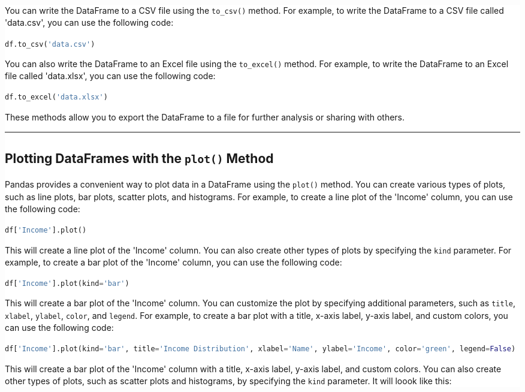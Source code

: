 You can write the DataFrame to a CSV file using the `to_csv()` method. For example, to write the DataFrame to a CSV file called 'data.csv', you can use the following code:

```python
df.to_csv('data.csv')
```

You can also write the DataFrame to an Excel file using the `to_excel()` method. For example, to write the DataFrame to an Excel file called 'data.xlsx', you can use the following code:

```python
df.to_excel('data.xlsx')
```

These methods allow you to export the DataFrame to a file for further analysis or sharing with others.

---

## Plotting DataFrames with the `plot()` Method

Pandas provides a convenient way to plot data in a DataFrame using the `plot()` method. You can create various types of plots, such as line plots, bar plots, scatter plots, and histograms. For example, to create a line plot of the 'Income' column, you can use the following code:

```python
df['Income'].plot()
```

This will create a line plot of the 'Income' column. You can also create other types of plots by specifying the `kind` parameter. For example, to create a bar plot of the 'Income' column, you can use the following code:

```python
df['Income'].plot(kind='bar')
```

This will create a bar plot of the 'Income' column. You can customize the plot by specifying additional parameters, such as `title`, `xlabel`, `ylabel`, `color`, and `legend`. For example, to create a bar plot with a title, x-axis label, y-axis label, and custom colors, you can use the following code:

```python
df['Income'].plot(kind='bar', title='Income Distribution', xlabel='Name', ylabel='Income', color='green', legend=False)
```

This will create a bar plot of the 'Income' column with a title, x-axis label, y-axis label, and custom colors. You can also create other types of plots, such as scatter plots and histograms, by specifying the `kind` parameter. It will loook like this:
